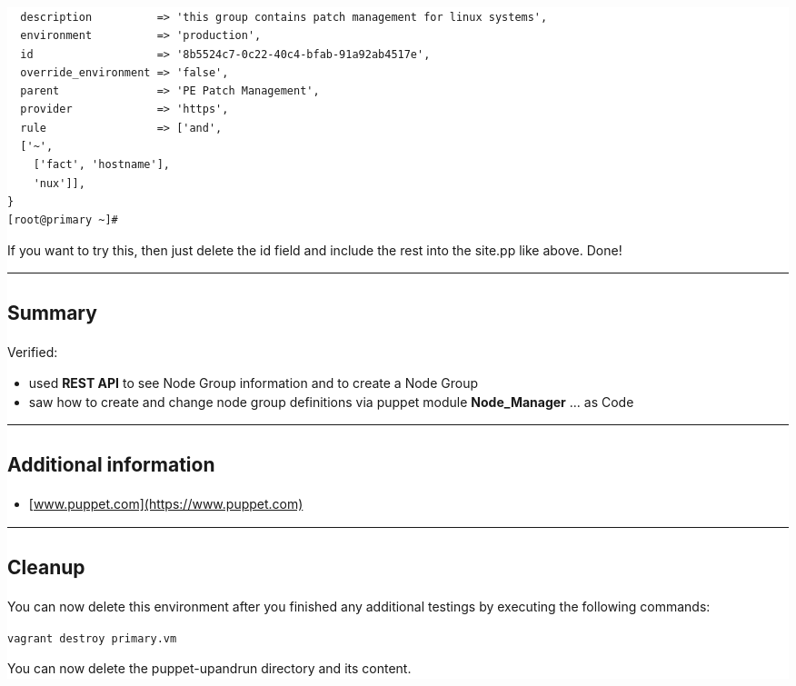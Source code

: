 ```
  description          => 'this group contains patch management for linux systems',
  environment          => 'production',
  id                   => '8b5524c7-0c22-40c4-bfab-91a92ab4517e',
  override_environment => 'false',
  parent               => 'PE Patch Management',
  provider             => 'https',
  rule                 => ['and',
  ['~',
    ['fact', 'hostname'],
    'nux']],
}
[root@primary ~]#
```

If you want to try this, then just delete the id field and include the rest into the site.pp like above. Done!

---
## Summary

Verified:

* used __REST API__ to see Node Group information and to create a Node Group
* saw how to create and change node group definitions via puppet module __Node_Manager__ ... as Code

---
## Additional information

- [www.puppet.com](https://www.puppet.com)

---
## Cleanup

You can now delete this environment after you finished any additional testings by executing the following commands:

```
vagrant destroy primary.vm
```

You can now delete the puppet-upandrun directory and its content.
